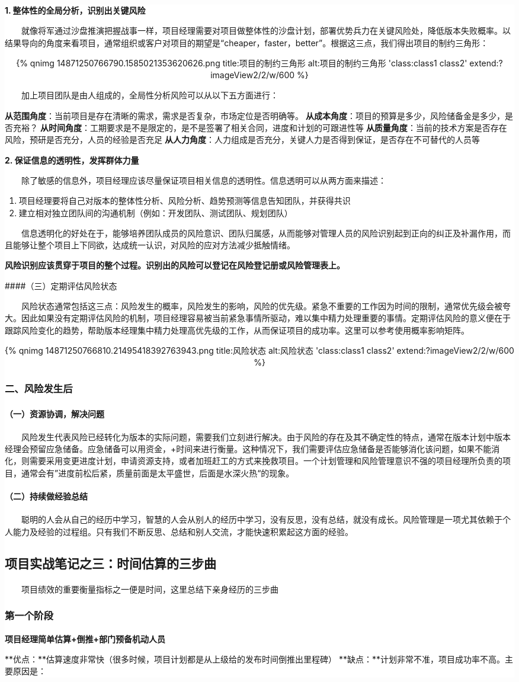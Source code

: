 **1. 整体性的全局分析，识别出关键风险**

　　就像将军通过沙盘推演把握战事一样，项目经理需要对项目做整体性的沙盘计划，部署优势兵力在关键风险处，降低版本失败概率。以结果导向的角度来看项目，通常组织或客户对项目的期望是“cheaper，faster，better”。根据这三点，我们得出项目的制约三角形：

<div align="center">{% qnimg 14871250766790.1585021353620626.png title:项目的制约三角形 alt:项目的制约三角形 'class:class1 class2' extend:?imageView2/2/w/600 %}</div>

　　加上项目团队是由人组成的，全局性分析风险可以从以下五方面进行：

**从范围角度**：当前项目是存在清晰的需求，需求是否复杂，市场定位是否明确等。
**从成本角度**：项目的预算是多少，风险储备金是多少，是否充裕？
**从时间角度**：工期要求是不是限定的，是不是签署了相关合同，进度和计划的可跟进性等
**从质量角度**：当前的技术方案是否存在风险，预研是否充分，人员的经验是否充足
**从人力角度**：人力组成是否充分，关键人力是否得到保证，是否存在不可替代的人员等

**2. 保证信息的透明性，发挥群体力量**

　　除了敏感的信息外，项目经理应该尽量保证项目相关信息的透明性。信息透明可以从两方面来描述：

1. 项目经理要将自己对版本的整体性分析、风险分析、趋势预测等信息告知团队，并获得共识
2. 建立相对独立团队间的沟通机制（例如：开发团队、测试团队、规划团队）

　　信息透明化的好处在于，能够培养团队成员的风险意识、团队归属感，从而能够对管理人员的风险识别起到正向的纠正及补漏作用，而且能够让整个项目上下同欲，达成统一认识，对风险的应对方法减少抵触情绪。

**风险识别应该贯穿于项目的整个过程。识别出的风险可以登记在风险登记册或风险管理表上。**


####（三）定期评估风险状态

　　风险状态通常包括这三点：风险发生的概率，风险发生的影响，风险的优先级。紧急不重要的工作因为时间的限制，通常优先级会被夸大。因此如果没有定期评估风险的机制，项目经理容易被当前紧急事情所驱动，难以集中精力处理重要的事情。定期评估风险的意义便在于跟踪风险变化的趋势，帮助版本经理集中精力处理高优先级的工作，从而保证项目的成功率。这里可以参考使用概率影响矩阵。

<div align="center">{% qnimg 14871250766810.21495418392763943.png title:风险状态 alt:风险状态 'class:class1 class2' extend:?imageView2/2/w/600 %}</div>

### 二、风险发生后

#### （一）资源协调，解决问题

　　风险发生代表风险已经转化为版本的实际问题，需要我们立刻进行解决。由于风险的存在及其不确定性的特点，通常在版本计划中版本经理会预留应急储备。应急储备可以用资金，+时间来进行衡量。这种情况下，我们需要评估应急储备是否能够消化该问题，如果不能消化，则需要采用变更进度计划，申请资源支持，或者加班赶工的方式来挽救项目。一个计划管理和风险管理意识不强的项目经理所负责的项目，通常会有”进度前松后紧，质量前面是太平盛世，后面是水深火热“的现象。

#### （二）持续做经验总结

　　聪明的人会从自己的经历中学习，智慧的人会从别人的经历中学习，没有反思，没有总结，就没有成长。风险管理是一项尤其依赖于个人能力及经验的过程组。只有我们不断反思、总结和别人交流，才能快速积累起这方面的经验。

## 项目实战笔记之三：时间估算的三步曲

　　项目绩效的重要衡量指标之一便是时间，这里总结下亲身经历的三步曲

### 第一个阶段

**项目经理简单估算+倒推+部门预备机动人员**

**优点：**估算速度非常快（很多时候，项目计划都是从上级给的发布时间倒推出里程碑）
**缺点：**计划非常不准，项目成功率不高。主要原因是：
